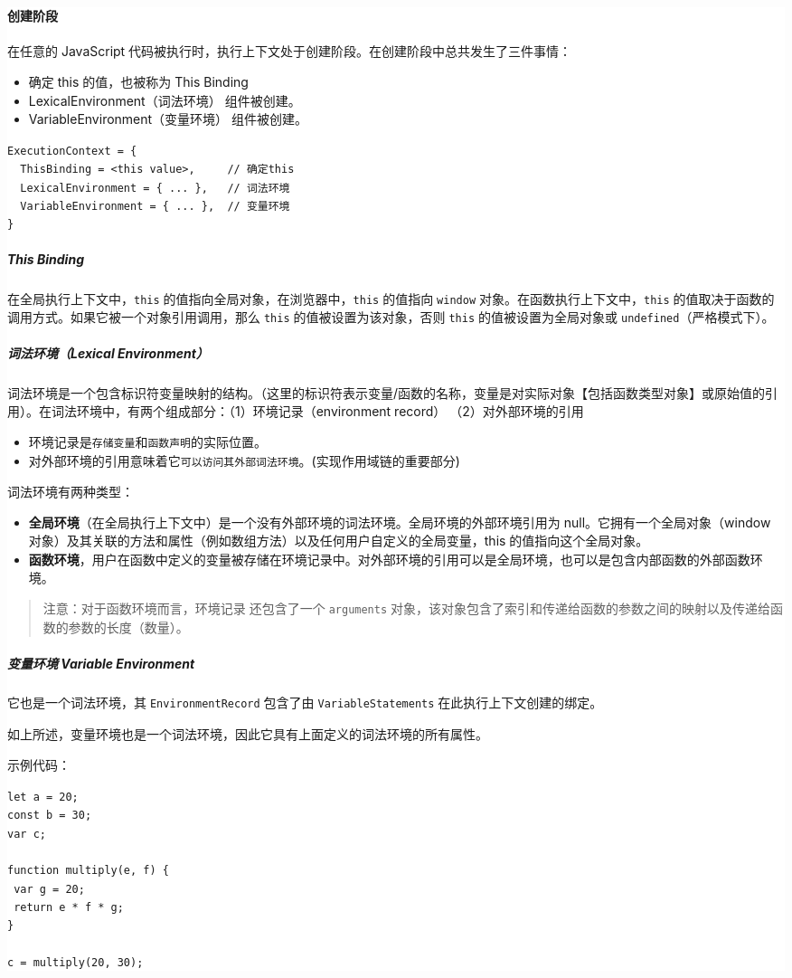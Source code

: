 #### 创建阶段

在任意的 JavaScript 代码被执行时，执行上下文处于创建阶段。在创建阶段中总共发生了三件事情：

- 确定 this 的值，也被称为 This Binding
- LexicalEnvironment（词法环境） 组件被创建。
- VariableEnvironment（变量环境） 组件被创建。

```
ExecutionContext = {  
  ThisBinding = <this value>,     // 确定this 
  LexicalEnvironment = { ... },   // 词法环境
  VariableEnvironment = { ... },  // 变量环境
}
```

##### This Binding

在全局执行上下文中，`this` 的值指向全局对象，在浏览器中，`this` 的值指向 `window` 对象。在函数执行上下文中，`this` 的值取决于函数的调用方式。如果它被一个对象引用调用，那么 `this` 的值被设置为该对象，否则 `this` 的值被设置为全局对象或 `undefined`（严格模式下）。

##### 词法环境（Lexical Environment）

词法环境是一个包含标识符变量映射的结构。（这里的标识符表示变量/函数的名称，变量是对实际对象【包括函数类型对象】或原始值的引用）。在词法环境中，有两个组成部分：（1）环境记录（environment record） （2）对外部环境的引用

- 环境记录是`存储变量`和`函数声明`的实际位置。
- 对外部环境的引用意味着它`可以访问其外部词法环境`。(实现作用域链的重要部分)

词法环境有两种类型：

- **全局环境**（在全局执行上下文中）是一个没有外部环境的词法环境。全局环境的外部环境引用为 null。它拥有一个全局对象（window 对象）及其关联的方法和属性（例如数组方法）以及任何用户自定义的全局变量，this 的值指向这个全局对象。
- **函数环境**，用户在函数中定义的变量被存储在环境记录中。对外部环境的引用可以是全局环境，也可以是包含内部函数的外部函数环境。

> 注意：对于函数环境而言，环境记录 还包含了一个 `arguments` 对象，该对象包含了索引和传递给函数的参数之间的映射以及传递给函数的参数的长度（数量）。

##### 变量环境 Variable Environment

它也是一个词法环境，其 `EnvironmentRecord` 包含了由 `VariableStatements` 在此执行上下文创建的绑定。

如上所述，变量环境也是一个词法环境，因此它具有上面定义的词法环境的所有属性。

示例代码：

```
let a = 20;  
const b = 30;  
var c;

function multiply(e, f) {  
 var g = 20;  
 return e * f * g;  
}

c = multiply(20, 30);
```
